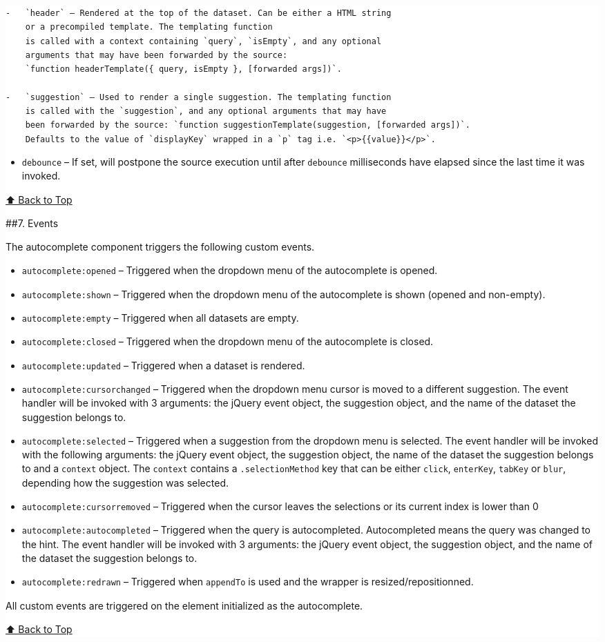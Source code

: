     -   `header` – Rendered at the top of the dataset. Can be either a HTML string
        or a precompiled template. The templating function
        is called with a context containing `query`, `isEmpty`, and any optional
        arguments that may have been forwarded by the source:
        `function headerTemplate({ query, isEmpty }, [forwarded args])`.

    -   `suggestion` – Used to render a single suggestion. The templating function
        is called with the `suggestion`, and any optional arguments that may have
        been forwarded by the source: `function suggestionTemplate(suggestion, [forwarded args])`.
        Defaults to the value of `displayKey` wrapped in a `p` tag i.e. `<p>{{value}}</p>`.

-   `debounce` – If set, will postpone the source execution until after `debounce` milliseconds
    have elapsed since the last time it was invoked.

[⬆ Back to Top](#toc)

##7. Events

The autocomplete component triggers the following custom events.

-   `autocomplete:opened` – Triggered when the dropdown menu of the autocomplete is
    opened.

-   `autocomplete:shown` – Triggered when the dropdown menu of the autocomplete is
    shown (opened and non-empty).

-   `autocomplete:empty` – Triggered when all datasets are empty.

-   `autocomplete:closed` – Triggered when the dropdown menu of the autocomplete is
    closed.

-   `autocomplete:updated` – Triggered when a dataset is rendered.

-   `autocomplete:cursorchanged` – Triggered when the dropdown menu cursor is moved
    to a different suggestion. The event handler will be invoked with 3
    arguments: the jQuery event object, the suggestion object, and the name of
    the dataset the suggestion belongs to.

-   `autocomplete:selected` – Triggered when a suggestion from the dropdown menu is
    selected. The event handler will be invoked with the following arguments: the jQuery
    event object, the suggestion object, the name of the dataset the
    suggestion belongs to and a `context` object. The `context` contains
    a `.selectionMethod` key that can be either `click`, `enterKey`, `tabKey` or
    `blur`, depending how the suggestion was selected.

-   `autocomplete:cursorremoved` – Triggered when the cursor leaves the selections
    or its current index is lower than 0

-   `autocomplete:autocompleted` – Triggered when the query is autocompleted.
    Autocompleted means the query was changed to the hint. The event handler will
    be invoked with 3 arguments: the jQuery event object, the suggestion object,
    and the name of the dataset the suggestion belongs to.

-   `autocomplete:redrawn` – Triggered when `appendTo` is used and the wrapper is resized/repositionned.

All custom events are triggered on the element initialized as the autocomplete.

[⬆ Back to Top](#toc)

